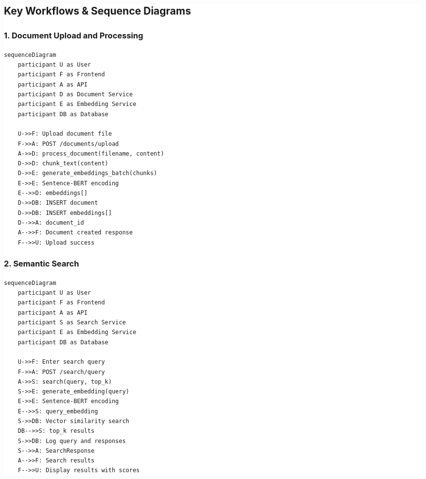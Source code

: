 ## Key Workflows & Sequence Diagrams

### 1. Document Upload and Processing

```mermaid
sequenceDiagram
    participant U as User
    participant F as Frontend
    participant A as API
    participant D as Document Service
    participant E as Embedding Service
    participant DB as Database
    
    U->>F: Upload document file
    F->>A: POST /documents/upload
    A->>D: process_document(filename, content)
    D->>D: chunk_text(content)
    D->>E: generate_embeddings_batch(chunks)
    E->>E: Sentence-BERT encoding
    E-->>D: embeddings[]
    D->>DB: INSERT document
    D->>DB: INSERT embeddings[]
    D-->>A: document_id
    A-->>F: Document created response
    F-->>U: Upload success
```

### 2. Semantic Search

```mermaid
sequenceDiagram
    participant U as User
    participant F as Frontend
    participant A as API
    participant S as Search Service
    participant E as Embedding Service
    participant DB as Database
    
    U->>F: Enter search query
    F->>A: POST /search/query
    A->>S: search(query, top_k)
    S->>E: generate_embedding(query)
    E->>E: Sentence-BERT encoding
    E-->>S: query_embedding
    S->>DB: Vector similarity search
    DB-->>S: top_k results
    S->>DB: Log query and responses
    S-->>A: SearchResponse
    A-->>F: Search results
    F-->>U: Display results with scores
```
